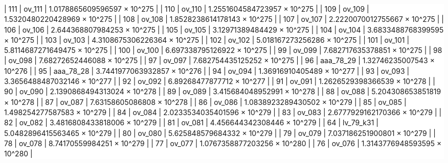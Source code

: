 | 111 | ov_111 | 1.0178865609596597 × 10^275 |
| 110 | ov_110 | 1.2551604584723957 × 10^275 |
| 109 | ov_109 | 1.5320480220428969 × 10^275 |
| 108 | ov_108 | 1.8528238614178143 × 10^275 |
| 107 | ov_107 | 2.2220070012755667 × 10^275 |
| 106 | ov_106 | 2.644368807984253 × 10^275 |
| 105 | ov_105 | 3.12971389484429 × 10^275 |
| 104 | ov_104 | 3.6833488768399595 × 10^275 |
| 103 | ov_103 | 4.3108675306226364 × 10^275 |
| 102 | ov_102 | 5.018167273256286 × 10^275 |
| 101 | ov_101 | 5.8114687271649475 × 10^275 |
| 100 | ov_100 | 6.697338795126922 × 10^275 |
| 99 | ov_099 | 7.682717635378851 × 10^275 |
| 98 | ov_098 | 7.68272652446088 × 10^275 |
| 97 | ov_097 | 7.682754435125252 × 10^275 |
| 96 | aaa_78_29 | 1.32746235007543 × 10^276 |
| 95 | aaa_78_28 | 3.7441977063932857 × 10^276 |
| 94 | ov_094 | 1.36916910405489 × 10^277 |
| 93 | ov_093 | 3.3656488487032146 × 10^277 |
| 92 | ov_092 | 6.89268477877712 × 10^277 |
| 91 | ov_091 | 1.2626529398366539 × 10^278 |
| 90 | ov_090 | 2.1390868494313024 × 10^278 |
| 89 | ov_089 | 3.415684048952991 × 10^278 |
| 88 | ov_088 | 5.204308653851819 × 10^278 |
| 87 | ov_087 | 7.63158605086808 × 10^278 |
| 86 | ov_086 | 1.0838923289430502 × 10^279 |
| 85 | ov_085 | 1.498254277587583 × 10^279 |
| 84 | ov_084 | 2.0233534035401596 × 10^279 |
| 83 | ov_083 | 2.6777929162170366 × 10^279 |
| 82 | ov_082 | 3.4816808433818006 × 10^279 |
| 81 | ov_081 | 4.456644342308446 × 10^279 |
| 64 | lv_79_k31 | 5.0482896415563465 × 10^279 |
| 80 | ov_080 | 5.625848579684332 × 10^279 |
| 79 | ov_079 | 7.037186251900801 × 10^279 |
| 78 | ov_078 | 8.74170559984251 × 10^279 |
| 77 | ov_077 | 1.0767358877203256 × 10^280 |
| 76 | ov_076 | 1.3143776948593595 × 10^280 |